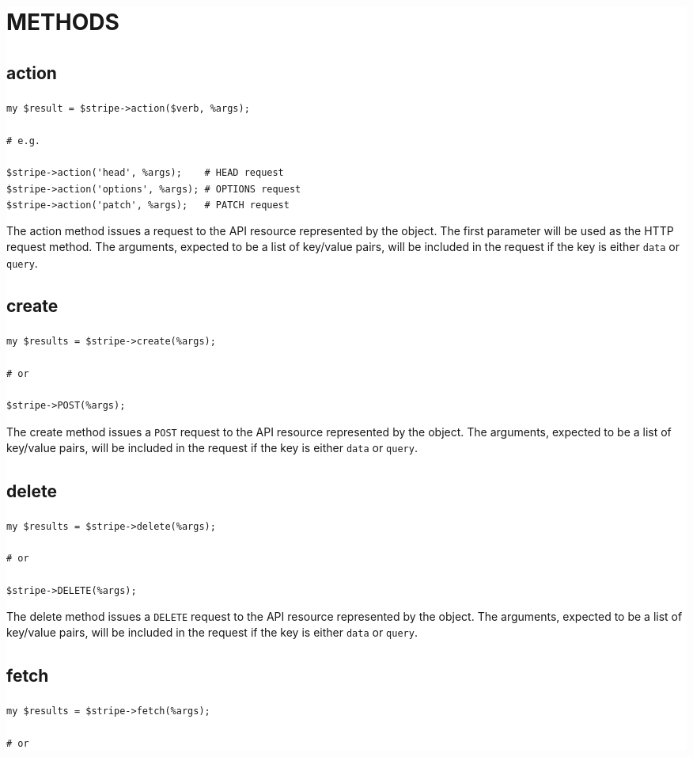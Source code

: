 # METHODS

## action

    my $result = $stripe->action($verb, %args);

    # e.g.

    $stripe->action('head', %args);    # HEAD request
    $stripe->action('options', %args); # OPTIONS request
    $stripe->action('patch', %args);   # PATCH request

The action method issues a request to the API resource represented by the
object. The first parameter will be used as the HTTP request method. The
arguments, expected to be a list of key/value pairs, will be included in the
request if the key is either `data` or `query`.

## create

    my $results = $stripe->create(%args);

    # or

    $stripe->POST(%args);

The create method issues a `POST` request to the API resource represented by
the object. The arguments, expected to be a list of key/value pairs, will be
included in the request if the key is either `data` or `query`.

## delete

    my $results = $stripe->delete(%args);

    # or

    $stripe->DELETE(%args);

The delete method issues a `DELETE` request to the API resource represented by
the object. The arguments, expected to be a list of key/value pairs, will be
included in the request if the key is either `data` or `query`.

## fetch

    my $results = $stripe->fetch(%args);

    # or
